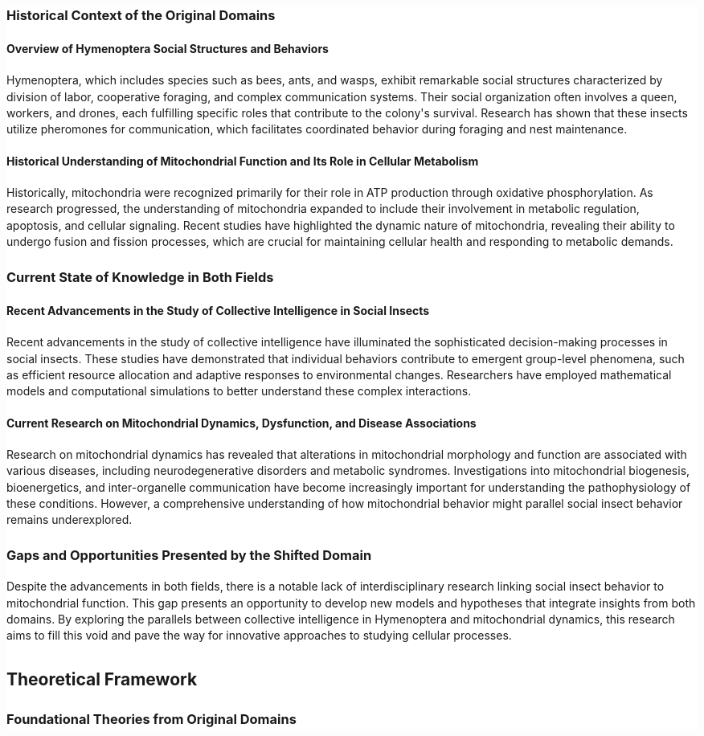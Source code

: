 ### Historical Context of the Original Domains

#### Overview of Hymenoptera Social Structures and Behaviors

Hymenoptera, which includes species such as bees, ants, and wasps, exhibit remarkable social structures characterized by division of labor, cooperative foraging, and complex communication systems. Their social organization often involves a queen, workers, and drones, each fulfilling specific roles that contribute to the colony's survival. Research has shown that these insects utilize pheromones for communication, which facilitates coordinated behavior during foraging and nest maintenance.

#### Historical Understanding of Mitochondrial Function and Its Role in Cellular Metabolism

Historically, mitochondria were recognized primarily for their role in ATP production through oxidative phosphorylation. As research progressed, the understanding of mitochondria expanded to include their involvement in metabolic regulation, apoptosis, and cellular signaling. Recent studies have highlighted the dynamic nature of mitochondria, revealing their ability to undergo fusion and fission processes, which are crucial for maintaining cellular health and responding to metabolic demands.

### Current State of Knowledge in Both Fields

#### Recent Advancements in the Study of Collective Intelligence in Social Insects

Recent advancements in the study of collective intelligence have illuminated the sophisticated decision-making processes in social insects. These studies have demonstrated that individual behaviors contribute to emergent group-level phenomena, such as efficient resource allocation and adaptive responses to environmental changes. Researchers have employed mathematical models and computational simulations to better understand these complex interactions.

#### Current Research on Mitochondrial Dynamics, Dysfunction, and Disease Associations

Research on mitochondrial dynamics has revealed that alterations in mitochondrial morphology and function are associated with various diseases, including neurodegenerative disorders and metabolic syndromes. Investigations into mitochondrial biogenesis, bioenergetics, and inter-organelle communication have become increasingly important for understanding the pathophysiology of these conditions. However, a comprehensive understanding of how mitochondrial behavior might parallel social insect behavior remains underexplored.

### Gaps and Opportunities Presented by the Shifted Domain

Despite the advancements in both fields, there is a notable lack of interdisciplinary research linking social insect behavior to mitochondrial function. This gap presents an opportunity to develop new models and hypotheses that integrate insights from both domains. By exploring the parallels between collective intelligence in Hymenoptera and mitochondrial dynamics, this research aims to fill this void and pave the way for innovative approaches to studying cellular processes.

## Theoretical Framework

### Foundational Theories from Original Domains
